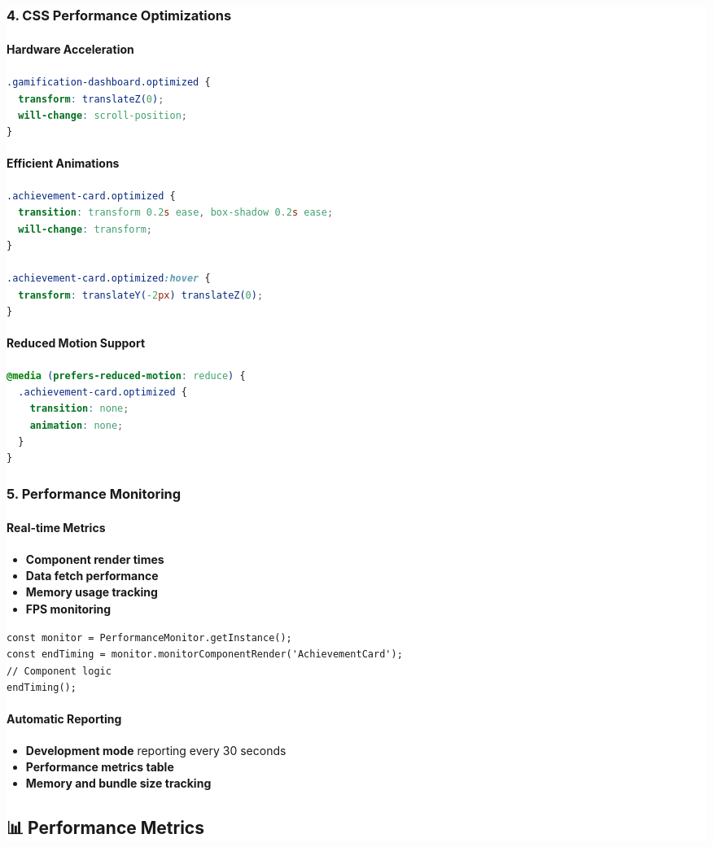 ### 4. **CSS Performance Optimizations**

#### **Hardware Acceleration**
```css
.gamification-dashboard.optimized {
  transform: translateZ(0);
  will-change: scroll-position;
}
```

#### **Efficient Animations**
```css
.achievement-card.optimized {
  transition: transform 0.2s ease, box-shadow 0.2s ease;
  will-change: transform;
}

.achievement-card.optimized:hover {
  transform: translateY(-2px) translateZ(0);
}
```

#### **Reduced Motion Support**
```css
@media (prefers-reduced-motion: reduce) {
  .achievement-card.optimized {
    transition: none;
    animation: none;
  }
}
```

### 5. **Performance Monitoring**

#### **Real-time Metrics**
- **Component render times**
- **Data fetch performance**
- **Memory usage tracking**
- **FPS monitoring**

```tsx
const monitor = PerformanceMonitor.getInstance();
const endTiming = monitor.monitorComponentRender('AchievementCard');
// Component logic
endTiming();
```

#### **Automatic Reporting**
- **Development mode** reporting every 30 seconds
- **Performance metrics table**
- **Memory and bundle size tracking**

## 📊 Performance Metrics
